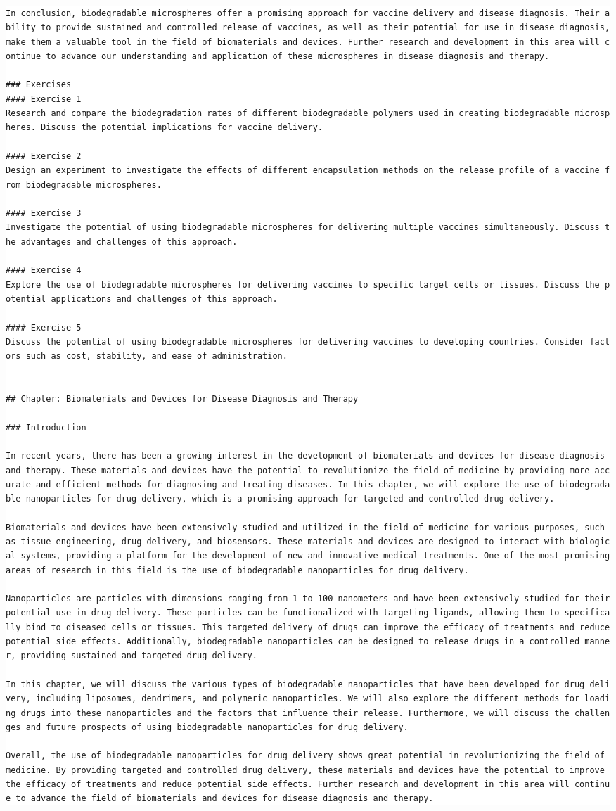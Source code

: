 ```
In conclusion, biodegradable microspheres offer a promising approach for vaccine delivery and disease diagnosis. Their ability to provide sustained and controlled release of vaccines, as well as their potential for use in disease diagnosis, make them a valuable tool in the field of biomaterials and devices. Further research and development in this area will continue to advance our understanding and application of these microspheres in disease diagnosis and therapy.

### Exercises
#### Exercise 1
Research and compare the biodegradation rates of different biodegradable polymers used in creating biodegradable microspheres. Discuss the potential implications for vaccine delivery.

#### Exercise 2
Design an experiment to investigate the effects of different encapsulation methods on the release profile of a vaccine from biodegradable microspheres.

#### Exercise 3
Investigate the potential of using biodegradable microspheres for delivering multiple vaccines simultaneously. Discuss the advantages and challenges of this approach.

#### Exercise 4
Explore the use of biodegradable microspheres for delivering vaccines to specific target cells or tissues. Discuss the potential applications and challenges of this approach.

#### Exercise 5
Discuss the potential of using biodegradable microspheres for delivering vaccines to developing countries. Consider factors such as cost, stability, and ease of administration.


## Chapter: Biomaterials and Devices for Disease Diagnosis and Therapy

### Introduction

In recent years, there has been a growing interest in the development of biomaterials and devices for disease diagnosis and therapy. These materials and devices have the potential to revolutionize the field of medicine by providing more accurate and efficient methods for diagnosing and treating diseases. In this chapter, we will explore the use of biodegradable nanoparticles for drug delivery, which is a promising approach for targeted and controlled drug delivery.

Biomaterials and devices have been extensively studied and utilized in the field of medicine for various purposes, such as tissue engineering, drug delivery, and biosensors. These materials and devices are designed to interact with biological systems, providing a platform for the development of new and innovative medical treatments. One of the most promising areas of research in this field is the use of biodegradable nanoparticles for drug delivery.

Nanoparticles are particles with dimensions ranging from 1 to 100 nanometers and have been extensively studied for their potential use in drug delivery. These particles can be functionalized with targeting ligands, allowing them to specifically bind to diseased cells or tissues. This targeted delivery of drugs can improve the efficacy of treatments and reduce potential side effects. Additionally, biodegradable nanoparticles can be designed to release drugs in a controlled manner, providing sustained and targeted drug delivery.

In this chapter, we will discuss the various types of biodegradable nanoparticles that have been developed for drug delivery, including liposomes, dendrimers, and polymeric nanoparticles. We will also explore the different methods for loading drugs into these nanoparticles and the factors that influence their release. Furthermore, we will discuss the challenges and future prospects of using biodegradable nanoparticles for drug delivery.

Overall, the use of biodegradable nanoparticles for drug delivery shows great potential in revolutionizing the field of medicine. By providing targeted and controlled drug delivery, these materials and devices have the potential to improve the efficacy of treatments and reduce potential side effects. Further research and development in this area will continue to advance the field of biomaterials and devices for disease diagnosis and therapy.

```
